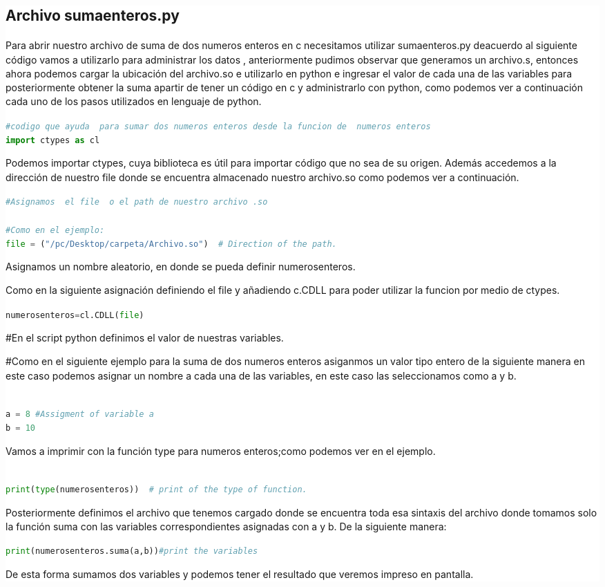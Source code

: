 
## Archivo  sumaenteros.py

Para abrir nuestro archivo  de suma de dos numeros enteros  en c necesitamos  utilizar  sumaenteros.py 
deacuerdo al siguiente código vamos a utilizarlo para administrar los datos , anteriormente pudimos observar  que  generamos un archivo.s, entonces ahora podemos cargar la ubicación del archivo.so e utilizarlo en python e ingresar el valor de cada una de las variables para posteriormente obtener la suma apartir de tener un código en c  y administrarlo con python, como podemos ver a continuación cada uno de los pasos utilizados en lenguaje de python.
```Python
#codigo que ayuda  para sumar dos numeros enteros desde la funcion de  numeros enteros
import ctypes as cl

```

Podemos importar ctypes, cuya biblioteca es útil para importar código que no sea de su origen.
Además accedemos a la dirección de nuestro file donde se encuentra almacenado nuestro archivo.so como podemos ver a continuación.
```Python
#Asignamos  el file  o el path de nuestro archivo .so

#Como en el ejemplo:
file = ("/pc/Desktop/carpeta/Archivo.so")  # Direction of the path.

```
Asignamos un nombre aleatorio, en donde se pueda  definir  numerosenteros.

Como en la siguiente asignación definiendo el file y añadiendo c.CDLL para  poder utilizar la funcion por medio de ctypes.

```Python
numerosenteros=cl.CDLL(file)

```
#En el script python definimos el valor de nuestras variables.

#Como en el siguiente ejemplo para la suma de dos numeros enteros asiganmos un valor  tipo entero de la siguiente manera  en este caso podemos asignar un nombre a  cada una de las variables, en este caso las seleccionamos como a y b.
```Python

a = 8 #Assigment of variable a
b = 10

```
Vamos a imprimir con la función type para numeros enteros;como podemos ver en el ejemplo.
```Python

print(type(numerosenteros))  # print of the type of function.

```
Posteriormente definimos el archivo que tenemos cargado donde se encuentra toda esa sintaxis  del archivo donde tomamos solo la función suma con las variables correspondientes  asignadas con a y b.
De la siguiente manera:
```Python
print(numerosenteros.suma(a,b))#print the variables
```
De esta forma sumamos dos variables y podemos tener el resultado  que veremos  impreso en pantalla.
